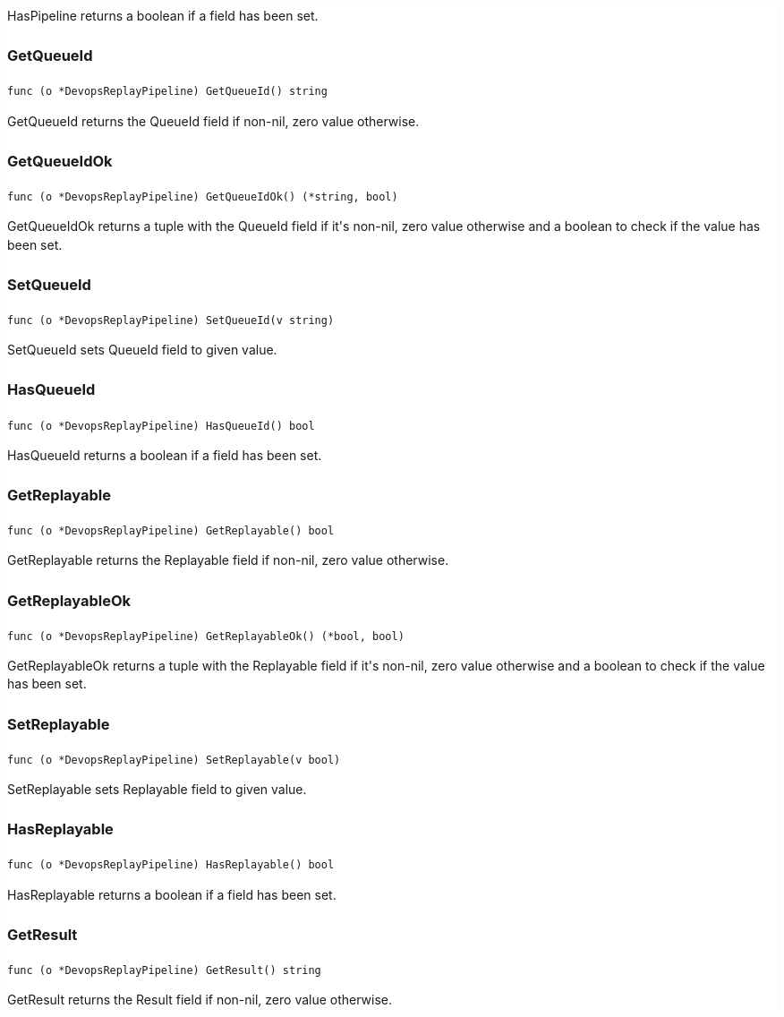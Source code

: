 HasPipeline returns a boolean if a field has been set.

### GetQueueId

`func (o *DevopsReplayPipeline) GetQueueId() string`

GetQueueId returns the QueueId field if non-nil, zero value otherwise.

### GetQueueIdOk

`func (o *DevopsReplayPipeline) GetQueueIdOk() (*string, bool)`

GetQueueIdOk returns a tuple with the QueueId field if it's non-nil, zero value otherwise
and a boolean to check if the value has been set.

### SetQueueId

`func (o *DevopsReplayPipeline) SetQueueId(v string)`

SetQueueId sets QueueId field to given value.

### HasQueueId

`func (o *DevopsReplayPipeline) HasQueueId() bool`

HasQueueId returns a boolean if a field has been set.

### GetReplayable

`func (o *DevopsReplayPipeline) GetReplayable() bool`

GetReplayable returns the Replayable field if non-nil, zero value otherwise.

### GetReplayableOk

`func (o *DevopsReplayPipeline) GetReplayableOk() (*bool, bool)`

GetReplayableOk returns a tuple with the Replayable field if it's non-nil, zero value otherwise
and a boolean to check if the value has been set.

### SetReplayable

`func (o *DevopsReplayPipeline) SetReplayable(v bool)`

SetReplayable sets Replayable field to given value.

### HasReplayable

`func (o *DevopsReplayPipeline) HasReplayable() bool`

HasReplayable returns a boolean if a field has been set.

### GetResult

`func (o *DevopsReplayPipeline) GetResult() string`

GetResult returns the Result field if non-nil, zero value otherwise.
